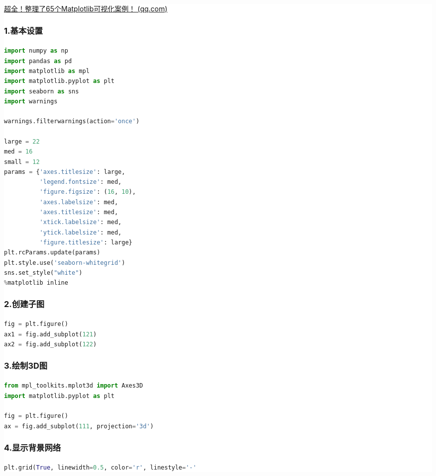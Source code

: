 [超全！整理了65个Matplotlib可视化案例！ (qq.com)](https://mp.weixin.qq.com/s/heQ0Pe5Y-qF3hfrJKlOW4Q)

### 1.基本设置

```Python
import numpy as np
import pandas as pd
import matplotlib as mpl
import matplotlib.pyplot as plt
import seaborn as sns
import warnings

warnings.filterwarnings(action='once')

large = 22
med = 16
small = 12
params = {'axes.titlesize': large,
          'legend.fontsize': med,
          'figure.figsize': (16, 10),
          'axes.labelsize': med,
          'axes.titlesize': med,
          'xtick.labelsize': med,
          'ytick.labelsize': med,
          'figure.titlesize': large}
plt.rcParams.update(params)
plt.style.use('seaborn-whitegrid')
sns.set_style("white")
%matplotlib inline
```

### 2.创建子图

```Python
fig = plt.figure()
ax1 = fig.add_subplot(121)
ax2 = fig.add_subplot(122)
```

### 3.绘制3D图

```Python
from mpl_toolkits.mplot3d import Axes3D
import matplotlib.pyplot as plt

fig = plt.figure()
ax = fig.add_subplot(111, projection='3d')
```

### 4.显示背景网络

```Python
plt.grid(True, linewidth=0.5, color='r', linestyle='-'
```
